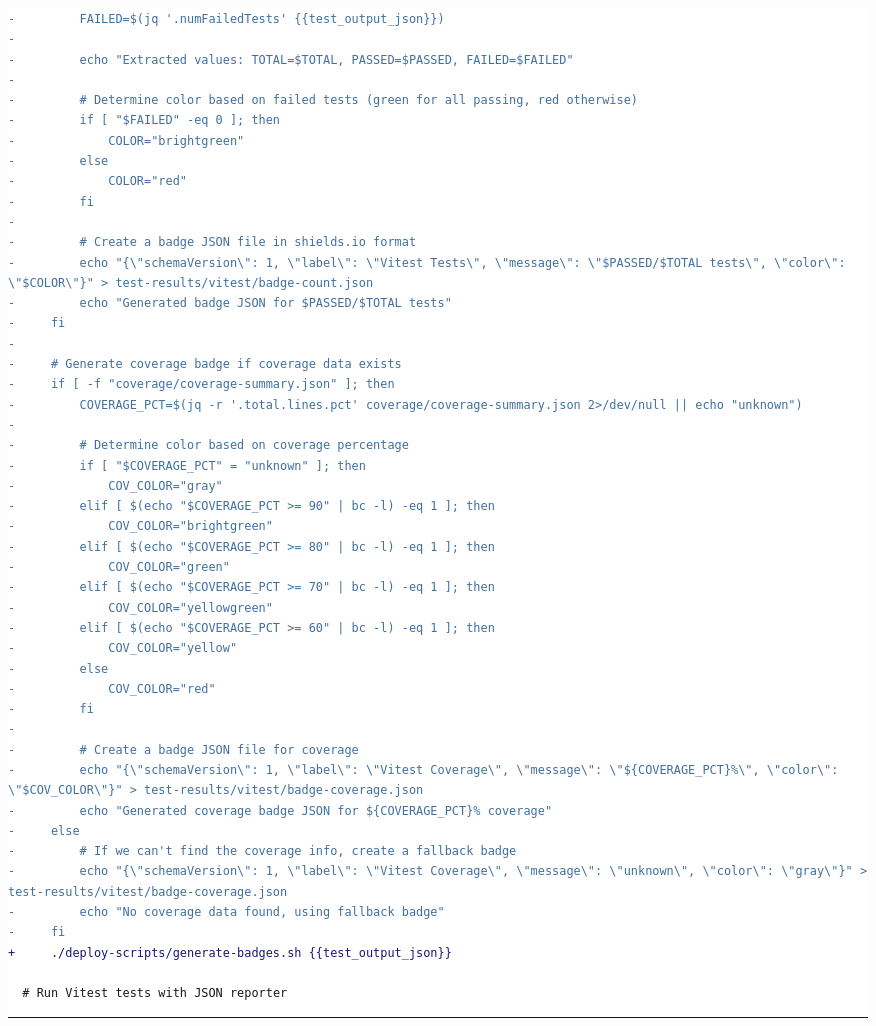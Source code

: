 ```diff
-         FAILED=$(jq '.numFailedTests' {{test_output_json}})
-         
-         echo "Extracted values: TOTAL=$TOTAL, PASSED=$PASSED, FAILED=$FAILED"
-         
-         # Determine color based on failed tests (green for all passing, red otherwise)
-         if [ "$FAILED" -eq 0 ]; then
-             COLOR="brightgreen"
-         else
-             COLOR="red"
-         fi
-         
-         # Create a badge JSON file in shields.io format
-         echo "{\"schemaVersion\": 1, \"label\": \"Vitest Tests\", \"message\": \"$PASSED/$TOTAL tests\", \"color\": \"$COLOR\"}" > test-results/vitest/badge-count.json
-         echo "Generated badge JSON for $PASSED/$TOTAL tests"
-     fi
-     
-     # Generate coverage badge if coverage data exists
-     if [ -f "coverage/coverage-summary.json" ]; then
-         COVERAGE_PCT=$(jq -r '.total.lines.pct' coverage/coverage-summary.json 2>/dev/null || echo "unknown")
-         
-         # Determine color based on coverage percentage
-         if [ "$COVERAGE_PCT" = "unknown" ]; then
-             COV_COLOR="gray"
-         elif [ $(echo "$COVERAGE_PCT >= 90" | bc -l) -eq 1 ]; then
-             COV_COLOR="brightgreen"
-         elif [ $(echo "$COVERAGE_PCT >= 80" | bc -l) -eq 1 ]; then
-             COV_COLOR="green"
-         elif [ $(echo "$COVERAGE_PCT >= 70" | bc -l) -eq 1 ]; then
-             COV_COLOR="yellowgreen"
-         elif [ $(echo "$COVERAGE_PCT >= 60" | bc -l) -eq 1 ]; then
-             COV_COLOR="yellow"
-         else
-             COV_COLOR="red"
-         fi
-         
-         # Create a badge JSON file for coverage
-         echo "{\"schemaVersion\": 1, \"label\": \"Vitest Coverage\", \"message\": \"${COVERAGE_PCT}%\", \"color\": \"$COV_COLOR\"}" > test-results/vitest/badge-coverage.json
-         echo "Generated coverage badge JSON for ${COVERAGE_PCT}% coverage"
-     else
-         # If we can't find the coverage info, create a fallback badge
-         echo "{\"schemaVersion\": 1, \"label\": \"Vitest Coverage\", \"message\": \"unknown\", \"color\": \"gray\"}" > test-results/vitest/badge-coverage.json
-         echo "No coverage data found, using fallback badge"
-     fi
+     ./deploy-scripts/generate-badges.sh {{test_output_json}}
  
  # Run Vitest tests with JSON reporter
```

---